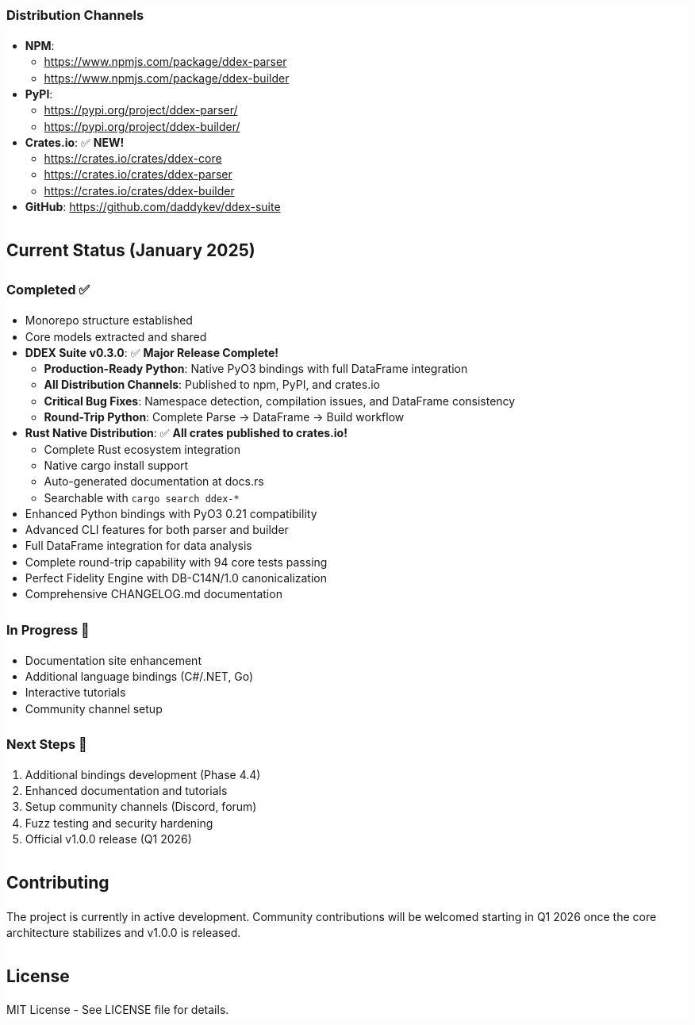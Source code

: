 ### Distribution Channels
- **NPM**: 
  - https://www.npmjs.com/package/ddex-parser
  - https://www.npmjs.com/package/ddex-builder
- **PyPI**: 
  - https://pypi.org/project/ddex-parser/
  - https://pypi.org/project/ddex-builder/
- **Crates.io**: ✅ **NEW!**
  - https://crates.io/crates/ddex-core
  - https://crates.io/crates/ddex-parser  
  - https://crates.io/crates/ddex-builder
- **GitHub**: https://github.com/daddykev/ddex-suite

## Current Status (January 2025)

### Completed ✅
- Monorepo structure established
- Core models extracted and shared
- **DDEX Suite v0.3.0**: ✅ **Major Release Complete!**
  - **Production-Ready Python**: Native PyO3 bindings with full DataFrame integration
  - **All Distribution Channels**: Published to npm, PyPI, and crates.io
  - **Critical Bug Fixes**: Namespace detection, compilation issues, and DataFrame consistency
  - **Round-Trip Python**: Complete Parse → DataFrame → Build workflow
- **Rust Native Distribution**: ✅ **All crates published to crates.io!**
  - Complete Rust ecosystem integration
  - Native cargo install support
  - Auto-generated documentation at docs.rs
  - Searchable with `cargo search ddex-*`
- Enhanced Python bindings with PyO3 0.21 compatibility
- Advanced CLI features for both parser and builder
- Full DataFrame integration for data analysis
- Complete round-trip capability with 94 core tests passing
- Perfect Fidelity Engine with DB-C14N/1.0 canonicalization
- Comprehensive CHANGELOG.md documentation

### In Progress 🔄
- Documentation site enhancement
- Additional language bindings (C#/.NET, Go)
- Interactive tutorials
- Community channel setup

### Next Steps 🎯
1. Additional bindings development (Phase 4.4)
2. Enhanced documentation and tutorials
3. Setup community channels (Discord, forum)
4. Fuzz testing and security hardening
5. Official v1.0.0 release (Q1 2026)

## Contributing

The project is currently in active development. Community contributions will be welcomed starting in Q1 2026 once the core architecture stabilizes and v1.0.0 is released.

## License

MIT License - See LICENSE file for details.